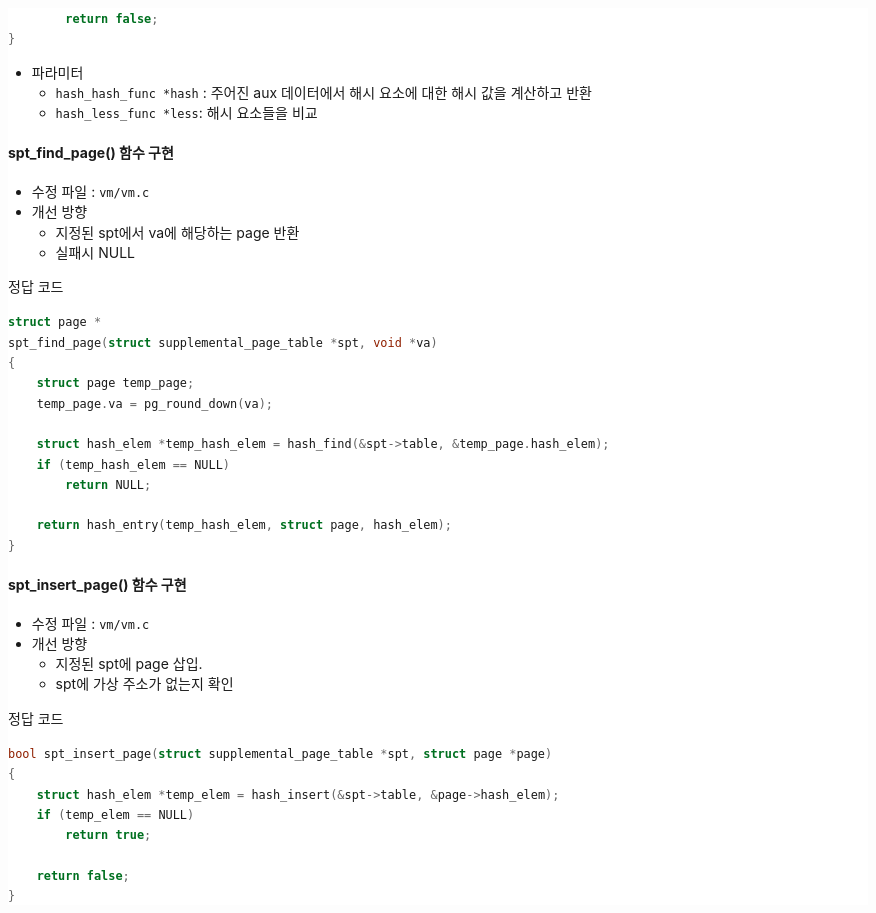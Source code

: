 ```c
		return false;
}
```

- 파라미터
    - `hash_hash_func *hash` : 주어진 aux 데이터에서 해시 요소에 대한 해시 값을 계산하고 반환
    - `hash_less_func *less`: 해시 요소들을 비교



#### spt_find_page() 함수 구현

- 수정 파일 : `vm/vm.c`
- 개선 방향
    - 지정된 spt에서 va에 해당하는 page 반환
    - 실패시 NULL



정답 코드

```c
struct page *
spt_find_page(struct supplemental_page_table *spt, void *va)
{
	struct page temp_page;
	temp_page.va = pg_round_down(va);

	struct hash_elem *temp_hash_elem = hash_find(&spt->table, &temp_page.hash_elem);
	if (temp_hash_elem == NULL)
		return NULL;

	return hash_entry(temp_hash_elem, struct page, hash_elem);
}
```



#### spt_insert_page() 함수 구현

- 수정 파일 : `vm/vm.c`
- 개선 방향
    - 지정된 spt에 page 삽입.
    - spt에 가상 주소가 없는지 확인



정답 코드

```c
bool spt_insert_page(struct supplemental_page_table *spt, struct page *page)
{
	struct hash_elem *temp_elem = hash_insert(&spt->table, &page->hash_elem);
	if (temp_elem == NULL)
		return true;

	return false;
}
```
